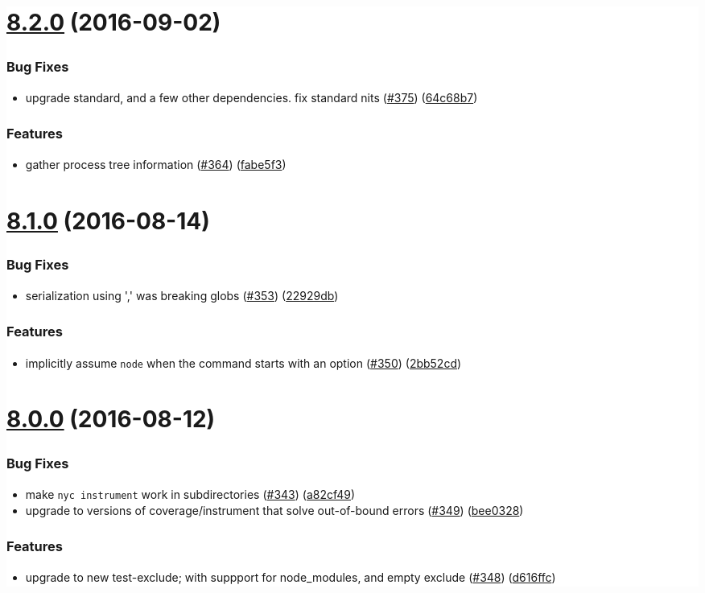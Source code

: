 

<a name="8.2.0"></a>
# [8.2.0](https://github.com/istanbuljs/nyc/compare/v8.1.0...v8.2.0) (2016-09-02)


### Bug Fixes

* upgrade standard, and a few other dependencies. fix standard nits ([#375](https://github.com/istanbuljs/nyc/issues/375)) ([64c68b7](https://github.com/istanbuljs/nyc/commit/64c68b7))


### Features

* gather process tree information ([#364](https://github.com/istanbuljs/nyc/issues/364)) ([fabe5f3](https://github.com/istanbuljs/nyc/commit/fabe5f3))



<a name="8.1.0"></a>
# [8.1.0](https://github.com/bcoe/nyc/compare/v8.0.0...v8.1.0) (2016-08-14)


### Bug Fixes

* serialization using ',' was breaking globs ([#353](https://github.com/bcoe/nyc/issues/353)) ([22929db](https://github.com/bcoe/nyc/commit/22929db))


### Features

* implicitly assume `node` when the command starts with an option ([#350](https://github.com/bcoe/nyc/issues/350)) ([2bb52cd](https://github.com/bcoe/nyc/commit/2bb52cd))



<a name="8.0.0"></a>
# [8.0.0](https://github.com/bcoe/nyc/compare/v7.1.0...v8.0.0) (2016-08-12)


### Bug Fixes

* make `nyc instrument` work in subdirectories ([#343](https://github.com/bcoe/nyc/issues/343)) ([a82cf49](https://github.com/bcoe/nyc/commit/a82cf49))
* upgrade to versions of coverage/instrument that solve out-of-bound errors ([#349](https://github.com/bcoe/nyc/issues/349)) ([bee0328](https://github.com/bcoe/nyc/commit/bee0328))


### Features

* upgrade to new test-exclude; with suppport for node_modules, and empty exclude ([#348](https://github.com/bcoe/nyc/issues/348)) ([d616ffc](https://github.com/bcoe/nyc/commit/d616ffc))

